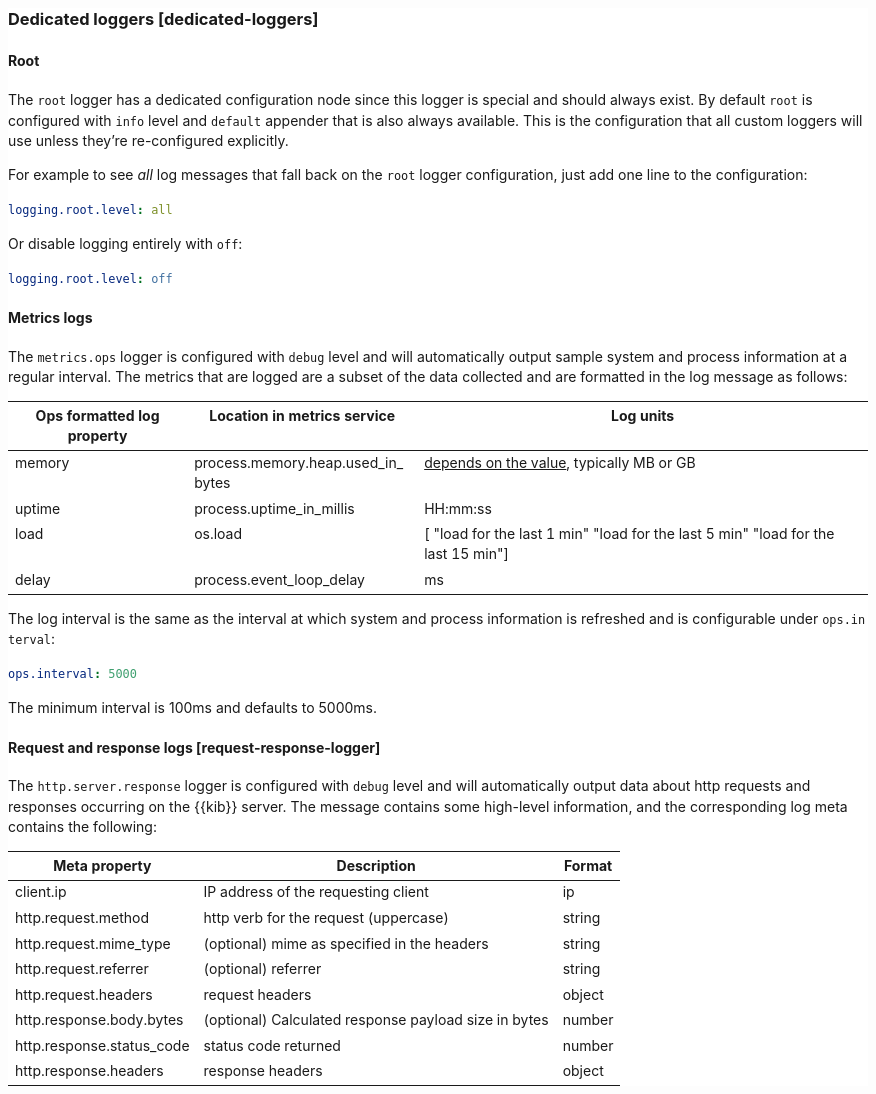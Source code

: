 ### Dedicated loggers [dedicated-loggers]

#### Root

The `root` logger has a dedicated configuration node since this logger is special and should always exist. By default `root` is configured with `info` level and `default` appender that is also always available. This is the configuration that all custom loggers will use unless they’re re-configured explicitly.

For example to see *all* log messages that fall back on the `root` logger configuration, just add one line to the configuration:

```yaml
logging.root.level: all
```

Or disable logging entirely with `off`:

```yaml
logging.root.level: off
```

#### Metrics logs

The `metrics.ops` logger is configured with `debug` level and will automatically output sample system and process information at a regular interval. The metrics that are logged are a subset of the data collected and are formatted in the log message as follows:

| Ops formatted log property | Location in metrics service | Log units |
| --- | --- | --- |
| memory | process.memory.heap.used_in_bytes | [depends on the value](http://numeraljs.com/#format), typically MB or GB |
| uptime | process.uptime_in_millis | HH:mm:ss |
| load | os.load | [ "load for the last 1 min" "load for the last 5 min" "load for the last 15 min"] |
| delay | process.event_loop_delay | ms |

The log interval is the same as the interval at which system and process information is refreshed and is configurable under `ops.interval`:

```yaml
ops.interval: 5000
```

The minimum interval is 100ms and defaults to 5000ms.


#### Request and response logs [request-response-logger]

The `http.server.response` logger is configured with `debug` level and will automatically output data about http requests and responses occurring on the {{kib}} server. The message contains some high-level information, and the corresponding log meta contains the following:

| Meta property | Description | Format |
| --- | --- | --- |
| client.ip | IP address of the requesting client | ip |
| http.request.method | http verb for the request (uppercase) | string |
| http.request.mime_type | (optional) mime as specified in the headers | string |
| http.request.referrer | (optional) referrer | string |
| http.request.headers | request headers | object |
| http.response.body.bytes | (optional) Calculated response payload size in bytes | number |
| http.response.status_code | status code returned | number |
| http.response.headers | response headers | object |